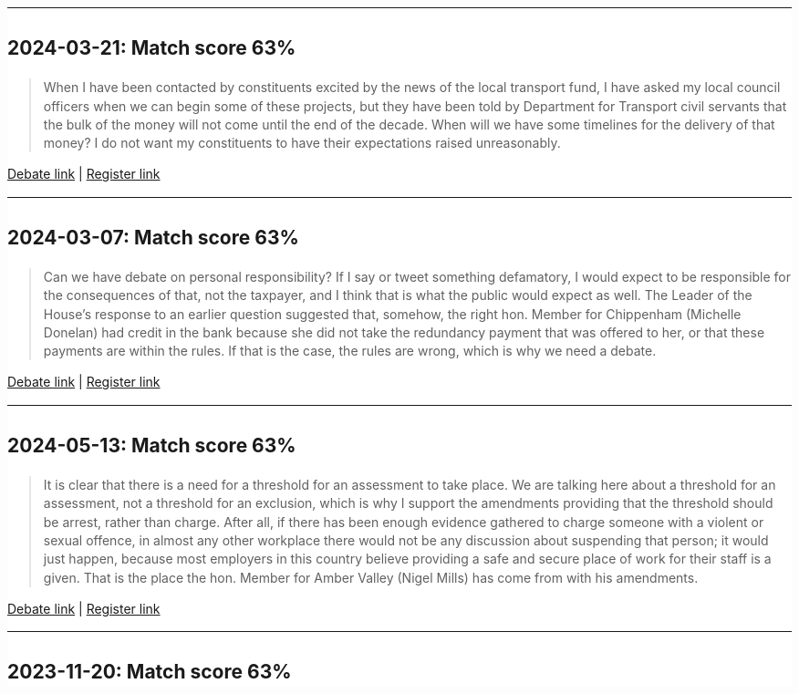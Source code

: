
---



## 2024-03-21: Match score 63%

>When I have been contacted by constituents excited by the news of the local transport fund, I have asked my local council officers when we can begin some of these projects, but they have been told by Department for Transport civil servants that the bulk of the money  will not come until the end of the decade. When will we have some timelines for the delivery of that money? I do not want my constituents to have their expectations raised unreasonably.

[Debate link](https://www.theyworkforyou.com/debates/?id=2024-03-21c.1042.7) | [Register link](https://www.theyworkforyou.com/mp/25378/register)


---



## 2024-03-07: Match score 63%

>Can we have debate on personal responsibility? If I say or tweet something defamatory, I would expect to be responsible for the consequences of that, not the taxpayer, and I think that is what the public would expect as well. The Leader of the House’s response to an earlier question suggested that, somehow, the right hon. Member for Chippenham (Michelle Donelan) had credit in the bank because she did not take the redundancy payment that was offered to her, or that these payments are within the rules. If that is the case, the rules are wrong, which is why we need a debate.

[Debate link](https://www.theyworkforyou.com/debates/?id=2024-03-07c.981.3) | [Register link](https://www.theyworkforyou.com/mp/25378/register)


---



## 2024-05-13: Match score 63%

>It is clear that there is a need for a threshold for an assessment to take place. We are talking here about a threshold for an assessment, not a threshold for an exclusion, which is why I support the amendments providing that the threshold should be arrest, rather than charge. After all, if there has been enough evidence gathered to charge someone with a violent or sexual offence, in almost any other workplace there would not be any discussion about suspending that person; it would just happen, because most employers in this country believe providing a safe and secure place of work for their staff is a given. That is the place the hon. Member for Amber Valley (Nigel Mills) has come from with his amendments.

[Debate link](https://www.theyworkforyou.com/debates/?id=2024-05-13c.96.0) | [Register link](https://www.theyworkforyou.com/mp/25378/register)


---



## 2023-11-20: Match score 63%
